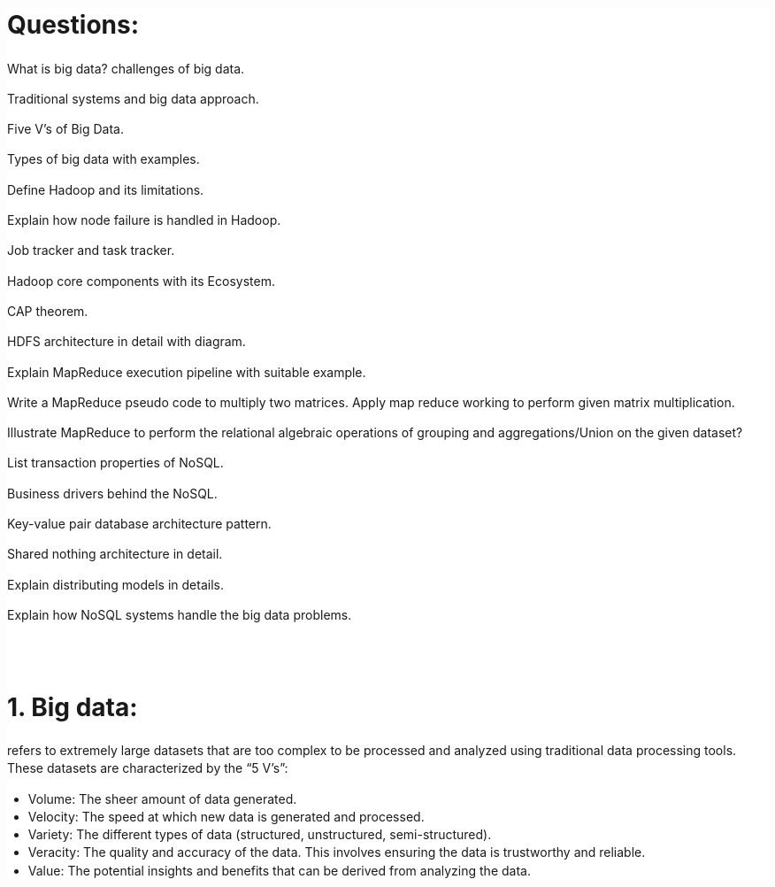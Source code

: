 # Questions:

What is big data? challenges of big data.  

Traditional systems and big data approach. 

Five V’s of Big Data. 

Types of big data with examples. 

Define Hadoop and its limitations. 

Explain how node failure is handled in Hadoop. 

Job tracker and task tracker. 

Hadoop core components with its Ecosystem. 

CAP theorem. 

HDFS architecture in detail with diagram. 

Explain MapReduce execution pipeline with suitable example.  

Write a MapReduce pseudo code to multiply two matrices. Apply map reduce working to perform given matrix multiplication. 

Illustrate MapReduce to perform the relational algebraic operations of grouping and aggregations/Union on the given dataset? 

List transaction properties of NoSQL. 

Business drivers behind the NoSQL. 

Key-value pair database architecture pattern. 

Shared nothing architecture in detail. 

Explain distributing models in details. 

Explain how NoSQL systems handle the big data problems. 

<br>

# 1. Big data: 
refers to extremely large datasets that are too complex to be processed and analyzed using traditional data processing tools. These datasets are characterized by the “5 V’s”:
- Volume: 
The sheer amount of data generated.
- Velocity: 
The speed at which new data is generated and processed.
- Variety: 
The different types of data (structured, unstructured, semi-structured).
- Veracity: 
The quality and accuracy of the data. This involves ensuring the data is trustworthy and reliable.
- Value: 
The potential insights and benefits that can be derived from analyzing the data.
